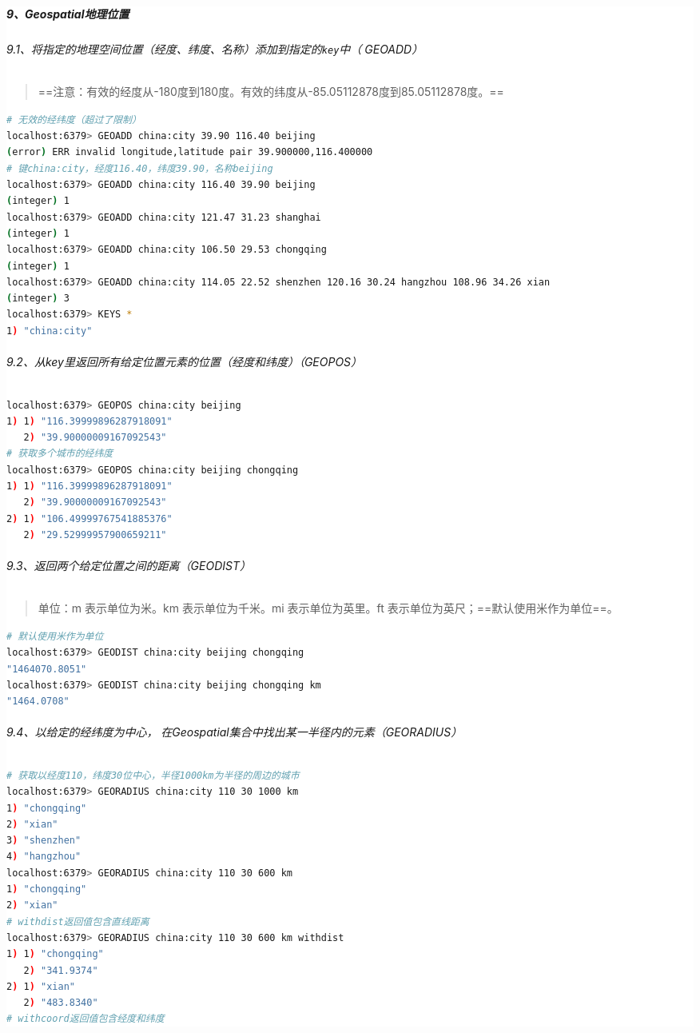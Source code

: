 ##### 9、Geospatial地理位置

###### 9.1、将指定的地理空间位置（经度、纬度、名称）添加到指定的`key`中（ GEOADD）

> ==注意：有效的经度从-180度到180度。有效的纬度从-85.05112878度到85.05112878度。==

```bash
# 无效的经纬度（超过了限制）
localhost:6379> GEOADD china:city 39.90 116.40 beijing
(error) ERR invalid longitude,latitude pair 39.900000,116.400000
# 键china:city，经度116.40，纬度39.90，名称beijing
localhost:6379> GEOADD china:city 116.40 39.90 beijing
(integer) 1
localhost:6379> GEOADD china:city 121.47 31.23 shanghai
(integer) 1
localhost:6379> GEOADD china:city 106.50 29.53 chongqing
(integer) 1
localhost:6379> GEOADD china:city 114.05 22.52 shenzhen 120.16 30.24 hangzhou 108.96 34.26 xian
(integer) 3
localhost:6379> KEYS *
1) "china:city"
```

###### 9.2、从key里返回所有给定位置元素的位置（经度和纬度）（GEOPOS）

```bash
localhost:6379> GEOPOS china:city beijing
1) 1) "116.39999896287918091"
   2) "39.90000009167092543"
# 获取多个城市的经纬度   
localhost:6379> GEOPOS china:city beijing chongqing
1) 1) "116.39999896287918091"
   2) "39.90000009167092543"
2) 1) "106.49999767541885376"
   2) "29.52999957900659211"   
```

###### 9.3、返回两个给定位置之间的距离（GEODIST）

> 单位：m 表示单位为米。km 表示单位为千米。mi 表示单位为英里。ft 表示单位为英尺；==默认使用米作为单位==。

```bash
# 默认使用米作为单位
localhost:6379> GEODIST china:city beijing chongqing
"1464070.8051"
localhost:6379> GEODIST china:city beijing chongqing km
"1464.0708"
```

###### 9.4、以给定的经纬度为中心， 在Geospatial集合中找出某一半径内的元素（GEORADIUS）

```bash
# 获取以经度110，纬度30位中心，半径1000km为半径的周边的城市
localhost:6379> GEORADIUS china:city 110 30 1000 km
1) "chongqing"
2) "xian"
3) "shenzhen"
4) "hangzhou"
localhost:6379> GEORADIUS china:city 110 30 600 km
1) "chongqing"
2) "xian"
# withdist返回值包含直线距离
localhost:6379> GEORADIUS china:city 110 30 600 km withdist
1) 1) "chongqing"
   2) "341.9374"
2) 1) "xian"
   2) "483.8340"
# withcoord返回值包含经度和纬度   
```